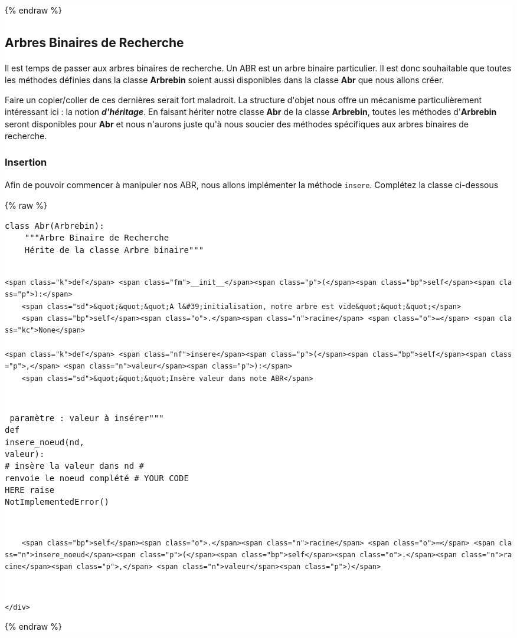 
</div>
    {% endraw %}

<div class="cell border-box-sizing text_cell rendered"><div class="inner_cell">
<div class="text_cell_render border-box-sizing rendered_html">
<h2 id="Arbres-Binaires-de-Recherche">Arbres Binaires de Recherche<a class="anchor-link" href="#Arbres-Binaires-de-Recherche"> </a></h2><p>Il est temps de passer aux arbres binaires de recherche. Un ABR est un arbre binaire particulier. Il est donc souhaitable que toutes les méthodes définies dans la classe <strong>Arbrebin</strong> soient aussi disponibles dans la classe <strong>Abr</strong> que nous allons créer.</p>
<p>Faire un copier/coller de ces dernières serait fort maladroit. La structure d'objet nous offre un mécanisme particulièrement intéressant ici : la notion <strong><em>d'héritage</em></strong>. En faisant hériter notre classe <strong>Abr</strong> de la classe <strong>Arbrebin</strong>, toutes les méthodes d'<strong>Arbrebin</strong> seront disponibles pour <strong>Abr</strong> et nous n'aurons juste qu'à nous soucier des méthodes spécifiques aux arbres binaires de recherche.</p>
<h3 id="Insertion">Insertion<a class="anchor-link" href="#Insertion"> </a></h3><p>Afin de pouvoir commencer à manipuler nos ABR, nous allons implémenter la méthode <code>insere</code>. Complétez la classe ci-dessous</p>

</div>
</div>
</div>
    {% raw %}
    
<div class="cell border-box-sizing code_cell rendered">
<div class="input">

<div class="inner_cell">
    <div class="input_area">
<div class=" highlight hl-ipython3"><pre><span></span><span class="k">class</span> <span class="nc">Abr</span><span class="p">(</span><span class="n">Arbrebin</span><span class="p">):</span>
    <span class="sd">&quot;&quot;&quot;Arbre Binaire de Recherche</span>
<span class="sd">    Hérite de la classe Arbre binaire&quot;&quot;&quot;</span>
    
    <span class="k">def</span> <span class="fm">__init__</span><span class="p">(</span><span class="bp">self</span><span class="p">):</span>
        <span class="sd">&quot;&quot;&quot;A l&#39;initialisation, notre arbre est vide&quot;&quot;&quot;</span>
        <span class="bp">self</span><span class="o">.</span><span class="n">racine</span> <span class="o">=</span> <span class="kc">None</span>
    
    <span class="k">def</span> <span class="nf">insere</span><span class="p">(</span><span class="bp">self</span><span class="p">,</span> <span class="n">valeur</span><span class="p">):</span>
        <span class="sd">&quot;&quot;&quot;Insère valeur dans note ABR</span>
<span class="sd">        paramètre : valeur à insérer&quot;&quot;&quot;</span>
        <span class="k">def</span> <span class="nf">insere_noeud</span><span class="p">(</span><span class="n">nd</span><span class="p">,</span> <span class="n">valeur</span><span class="p">):</span>
            <span class="c1"># insère la valeur dans nd</span>
            <span class="c1"># renvoie le noeud complété</span>
            <span class="c1"># YOUR CODE HERE</span>
            <span class="k">raise</span> <span class="ne">NotImplementedError</span><span class="p">()</span>
        
        <span class="bp">self</span><span class="o">.</span><span class="n">racine</span> <span class="o">=</span> <span class="n">insere_noeud</span><span class="p">(</span><span class="bp">self</span><span class="o">.</span><span class="n">racine</span><span class="p">,</span> <span class="n">valeur</span><span class="p">)</span>
    
</pre></div>

    </div>
</div>
</div>

</div>
    {% endraw %}
